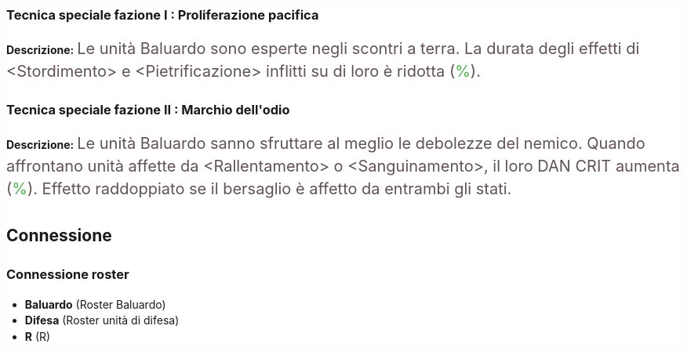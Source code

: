 ### Tecnica speciale fazione I : Proliferazione pacifica
 **Descrizione:** <span style="color: #645252;font-size:20px">Le unità Baluardo sono esperte negli scontri a terra. La durata degli effetti di &lt;Stordimento&gt; e &lt;Pietrificazione&gt; inflitti su di loro è ridotta (</span><span style="color: black"><span style="color: #48b946;font-size:20px"><span id="str6"></span>%</span><span style="color: black"><span style="color: #645252;font-size:20px">).</span><span style="color: black">

### Tecnica speciale fazione II : Marchio dell'odio
 **Descrizione:** <span style="color: #645252;font-size:20px">Le unità Baluardo sanno sfruttare al meglio le debolezze del nemico. Quando affrontano unità affette da &lt;Rallentamento&gt; o &lt;Sanguinamento&gt;, il loro DAN CRIT aumenta (</span><span style="color: black"><span style="color: #48b946;font-size:20px"><span id="str7"></span>%</span><span style="color: black"><span style="color: #645252;font-size:20px">). Effetto raddoppiato se il bersaglio è affetto da entrambi gli stati.</span><span style="color: black">

  <script language="JavaScript">
  function skillCalc(event) {
    var LEVEL = document.getElementById('level').value;
    var ATK = document.getElementById('atk').value;
    var TLEVEL = document.getElementById('unitlevel').value;
    let str7 = "(LEVEL*0.9+2.4)"
    let str5 = "LEVEL*1+4"
    let str6 = "(LEVEL*1.5+7.5)"
    let str3 = "LEVEL*0.5+2.5"
    let str4 = "LEVEL*50+150"
    let str1 = "(LEVEL*10+190)*0.01*ATK"
    let str2 = "LEVEL*3+27"
    let res="ERR";
    try {
     res = eval(str7); document.getElementById('str7').textContent = res;
     res = eval(str5); document.getElementById('str5').textContent = res;
     res = eval(str6); document.getElementById('str6').textContent = res;
     res = eval(str3); document.getElementById('str3').textContent = res;
     res = eval(str4); document.getElementById('str4').textContent = res;
     res = eval(str1); document.getElementById('str1').textContent = res;
     res = eval(str2); document.getElementById('str2').textContent = res;
    } catch (e) { log.textContent = "Issue with calculation!";}
    if (event!=null)
      event.preventDefault();
  }
  const form = document.getElementById('form');
  const log = document.getElementById('log');
  form.addEventListener('submit', skillCalc);
  window.onload = skillCalc;
  </script>
## Connessione
### Connessione roster

* **Baluardo**  (Roster Baluardo)
* **Difesa**  (Roster unità di difesa)
* **R**  (R)
